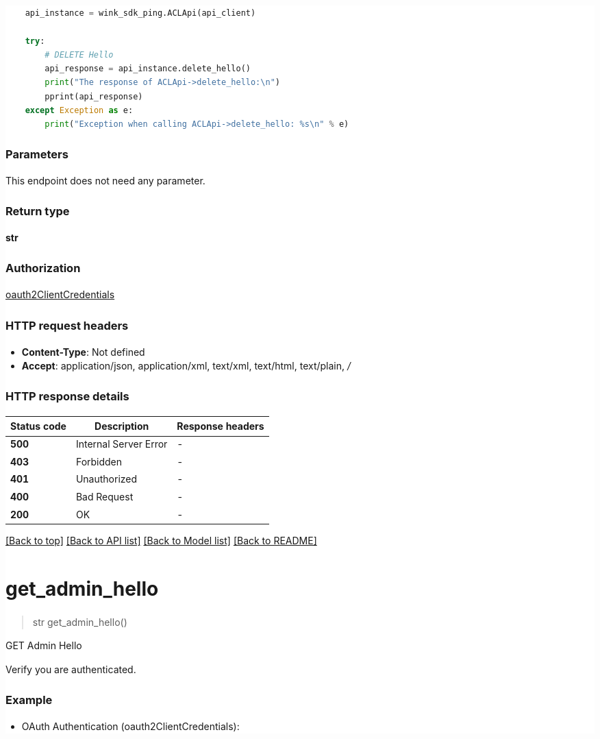 ```python
    api_instance = wink_sdk_ping.ACLApi(api_client)

    try:
        # DELETE Hello
        api_response = api_instance.delete_hello()
        print("The response of ACLApi->delete_hello:\n")
        pprint(api_response)
    except Exception as e:
        print("Exception when calling ACLApi->delete_hello: %s\n" % e)
```



### Parameters

This endpoint does not need any parameter.

### Return type

**str**

### Authorization

[oauth2ClientCredentials](../README.md#oauth2ClientCredentials)

### HTTP request headers

 - **Content-Type**: Not defined
 - **Accept**: application/json, application/xml, text/xml, text/html, text/plain, */*

### HTTP response details

| Status code | Description | Response headers |
|-------------|-------------|------------------|
**500** | Internal Server Error |  -  |
**403** | Forbidden |  -  |
**401** | Unauthorized |  -  |
**400** | Bad Request |  -  |
**200** | OK |  -  |

[[Back to top]](#) [[Back to API list]](../README.md#documentation-for-api-endpoints) [[Back to Model list]](../README.md#documentation-for-models) [[Back to README]](../README.md)

# **get_admin_hello**
> str get_admin_hello()

GET Admin Hello

Verify you are authenticated.

### Example

* OAuth Authentication (oauth2ClientCredentials):

